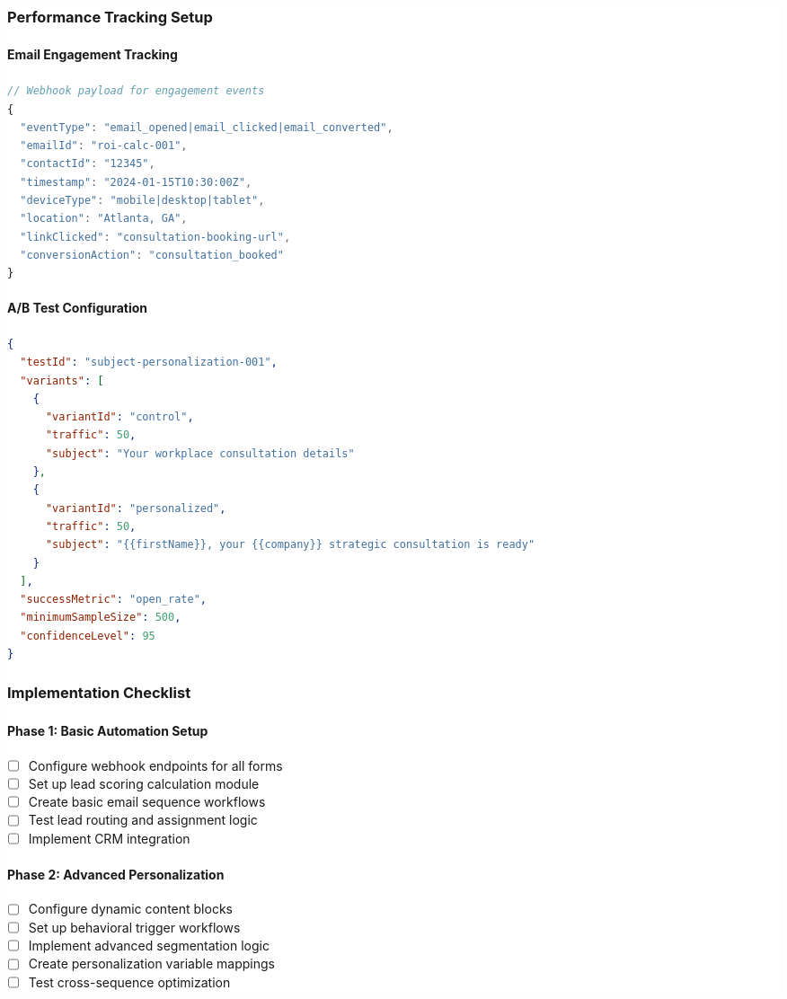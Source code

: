 ### Performance Tracking Setup

#### Email Engagement Tracking
```javascript
// Webhook payload for engagement events
{
  "eventType": "email_opened|email_clicked|email_converted",
  "emailId": "roi-calc-001",
  "contactId": "12345", 
  "timestamp": "2024-01-15T10:30:00Z",
  "deviceType": "mobile|desktop|tablet",
  "location": "Atlanta, GA",
  "linkClicked": "consultation-booking-url",
  "conversionAction": "consultation_booked"
}
```

#### A/B Test Configuration
```json
{
  "testId": "subject-personalization-001",
  "variants": [
    {
      "variantId": "control",
      "traffic": 50,
      "subject": "Your workplace consultation details"
    },
    {
      "variantId": "personalized", 
      "traffic": 50,
      "subject": "{{firstName}}, your {{company}} strategic consultation is ready"
    }
  ],
  "successMetric": "open_rate",
  "minimumSampleSize": 500,
  "confidenceLevel": 95
}
```

### Implementation Checklist

#### Phase 1: Basic Automation Setup
- [ ] Configure webhook endpoints for all forms
- [ ] Set up lead scoring calculation module
- [ ] Create basic email sequence workflows
- [ ] Test lead routing and assignment logic
- [ ] Implement CRM integration

#### Phase 2: Advanced Personalization
- [ ] Configure dynamic content blocks
- [ ] Set up behavioral trigger workflows  
- [ ] Implement advanced segmentation logic
- [ ] Create personalization variable mappings
- [ ] Test cross-sequence optimization
